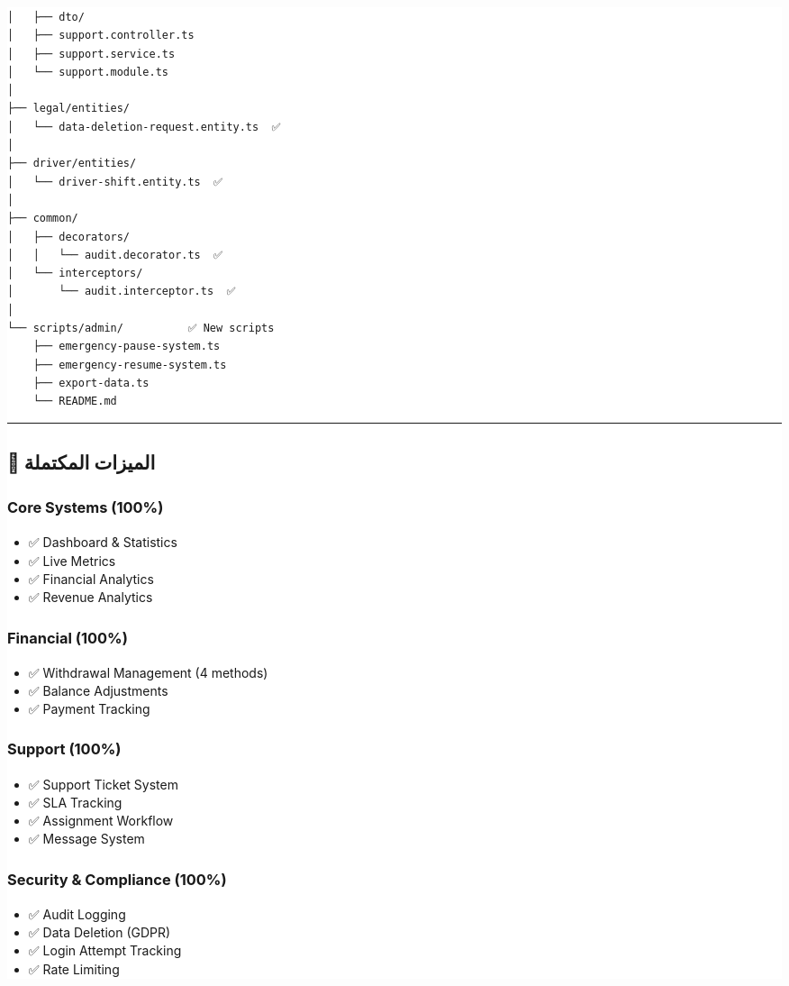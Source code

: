 ```
│   ├── dto/
│   ├── support.controller.ts
│   ├── support.service.ts
│   └── support.module.ts
│
├── legal/entities/
│   └── data-deletion-request.entity.ts  ✅
│
├── driver/entities/
│   └── driver-shift.entity.ts  ✅
│
├── common/
│   ├── decorators/
│   │   └── audit.decorator.ts  ✅
│   └── interceptors/
│       └── audit.interceptor.ts  ✅
│
└── scripts/admin/          ✅ New scripts
    ├── emergency-pause-system.ts
    ├── emergency-resume-system.ts
    ├── export-data.ts
    └── README.md
```

---

## 🎯 الميزات المكتملة

### Core Systems (100%)
- ✅ Dashboard & Statistics
- ✅ Live Metrics
- ✅ Financial Analytics
- ✅ Revenue Analytics

### Financial (100%)
- ✅ Withdrawal Management (4 methods)
- ✅ Balance Adjustments
- ✅ Payment Tracking

### Support (100%)
- ✅ Support Ticket System
- ✅ SLA Tracking
- ✅ Assignment Workflow
- ✅ Message System

### Security & Compliance (100%)
- ✅ Audit Logging
- ✅ Data Deletion (GDPR)
- ✅ Login Attempt Tracking
- ✅ Rate Limiting
